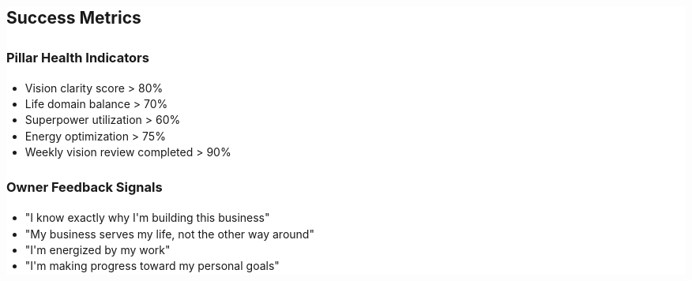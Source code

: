 ## Success Metrics

### Pillar Health Indicators
- Vision clarity score > 80%
- Life domain balance > 70%
- Superpower utilization > 60%
- Energy optimization > 75%
- Weekly vision review completed > 90%

### Owner Feedback Signals
- "I know exactly why I'm building this business"
- "My business serves my life, not the other way around"
- "I'm energized by my work"
- "I'm making progress toward my personal goals"